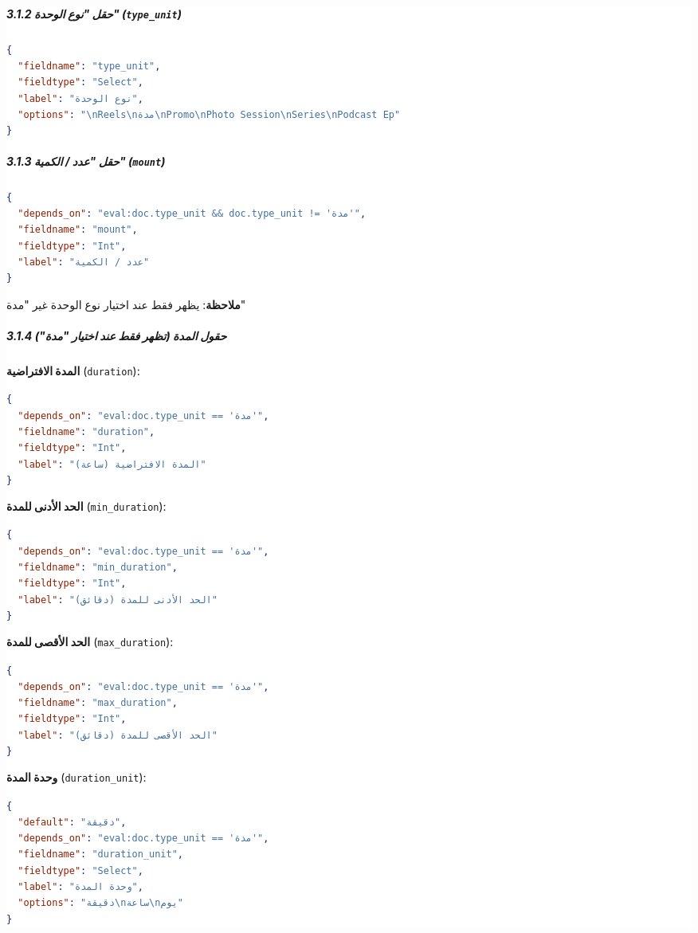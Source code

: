 ##### 3.1.2 حقل "نوع الوحدة" (`type_unit`)
```json
{
  "fieldname": "type_unit",
  "fieldtype": "Select",
  "label": "نوع الوحدة",
  "options": "\nReels\nمدة\nPromo\nPhoto Session\nSeries\nPodcast Ep"
}
```

##### 3.1.3 حقل "عدد / الكمية" (`mount`)
```json
{
  "depends_on": "eval:doc.type_unit && doc.type_unit != 'مدة'",
  "fieldname": "mount",
  "fieldtype": "Int",
  "label": "عدد / الكمية"
}
```
**ملاحظة**: يظهر فقط عند اختيار نوع الوحدة غير "مدة"

##### 3.1.4 حقول المدة (تظهر فقط عند اختيار "مدة")

**المدة الافتراضية** (`duration`):
```json
{
  "depends_on": "eval:doc.type_unit == 'مدة'",
  "fieldname": "duration",
  "fieldtype": "Int",
  "label": "المدة الافتراضية (ساعة)"
}
```

**الحد الأدنى للمدة** (`min_duration`):
```json
{
  "depends_on": "eval:doc.type_unit == 'مدة'",
  "fieldname": "min_duration",
  "fieldtype": "Int",
  "label": "الحد الأدنى للمدة (دقائق)"
}
```

**الحد الأقصى للمدة** (`max_duration`):
```json
{
  "depends_on": "eval:doc.type_unit == 'مدة'",
  "fieldname": "max_duration",
  "fieldtype": "Int",
  "label": "الحد الأقصى للمدة (دقائق)"
}
```

**وحدة المدة** (`duration_unit`):
```json
{
  "default": "دقيقة",
  "depends_on": "eval:doc.type_unit == 'مدة'",
  "fieldname": "duration_unit",
  "fieldtype": "Select",
  "label": "وحدة المدة",
  "options": "دقيقة\nساعة\nيوم"
}
```
